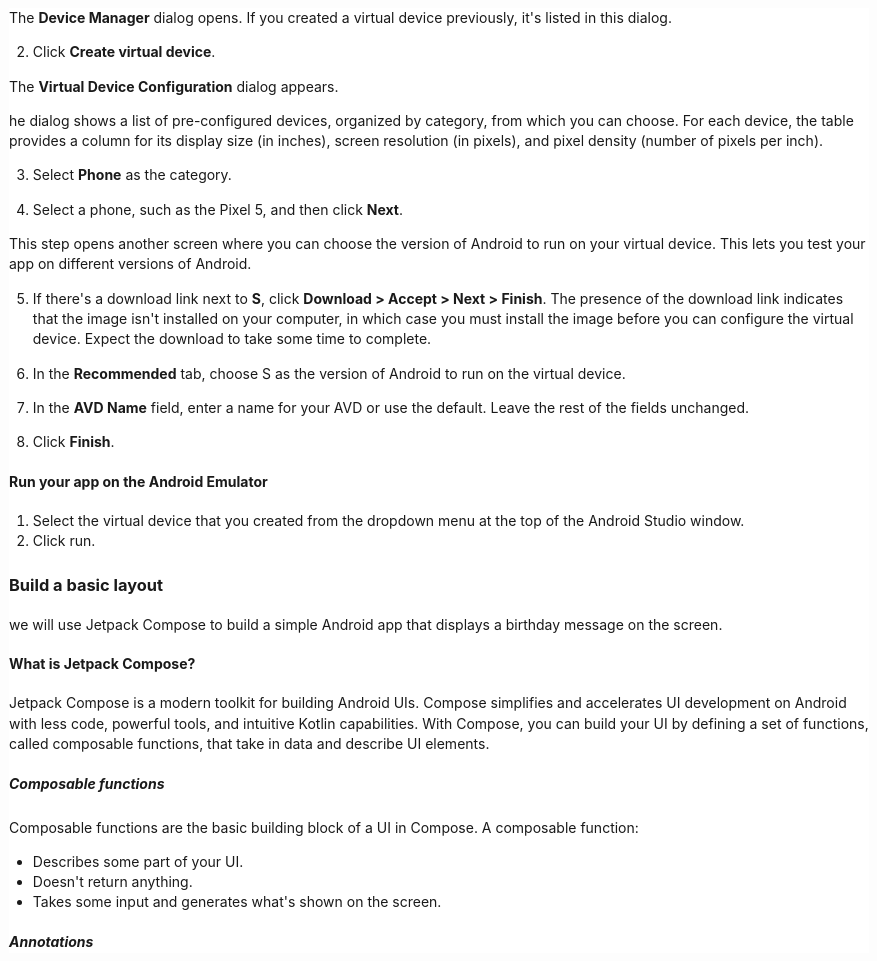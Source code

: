 The **Device Manager** dialog opens. If you created a virtual device previously, it's listed in this dialog.

2. Click **Create virtual device**.

The **Virtual Device Configuration** dialog appears.

he dialog shows a list of pre-configured devices, organized by category, from which you can choose. For each device, the table provides a column for its display size (in inches), screen resolution (in pixels), and pixel density (number of pixels per inch).

3. Select **Phone** as the category.

4. Select a phone, such as the Pixel 5, and then click **Next**.

This step opens another screen where you can choose the version of Android to run on your virtual device. This lets you test your app on different versions of Android.

5. If there's a download link next to **S**, click **Download > Accept > Next > Finish**. The presence of the download link indicates that the image isn't installed on your computer, in which case you must install the image before you can configure the virtual device. Expect the download to take some time to complete.

6. In the **Recommended** tab, choose S as the version of Android to run on the virtual device.

7. In the **AVD Name** field, enter a name for your AVD or use the default. Leave the rest of the fields unchanged.

8. Click **Finish**.

#### Run your app on the Android Emulator

1. Select the virtual device that you created from the dropdown menu at the top of the Android Studio window.
2. Click run.

### Build a basic layout

we will use Jetpack Compose to build a simple Android app that displays a birthday message on the screen.

#### What is Jetpack Compose?

Jetpack Compose is a modern toolkit for building Android UIs. Compose simplifies and accelerates UI development on Android with less code, powerful tools, and intuitive Kotlin capabilities. With Compose, you can build your UI by defining a set of functions, called composable functions, that take in data and describe UI elements.

##### Composable functions

Composable functions are the basic building block of a UI in Compose. A composable function:

- Describes some part of your UI.
- Doesn't return anything.
- Takes some input and generates what's shown on the screen.

##### Annotations
